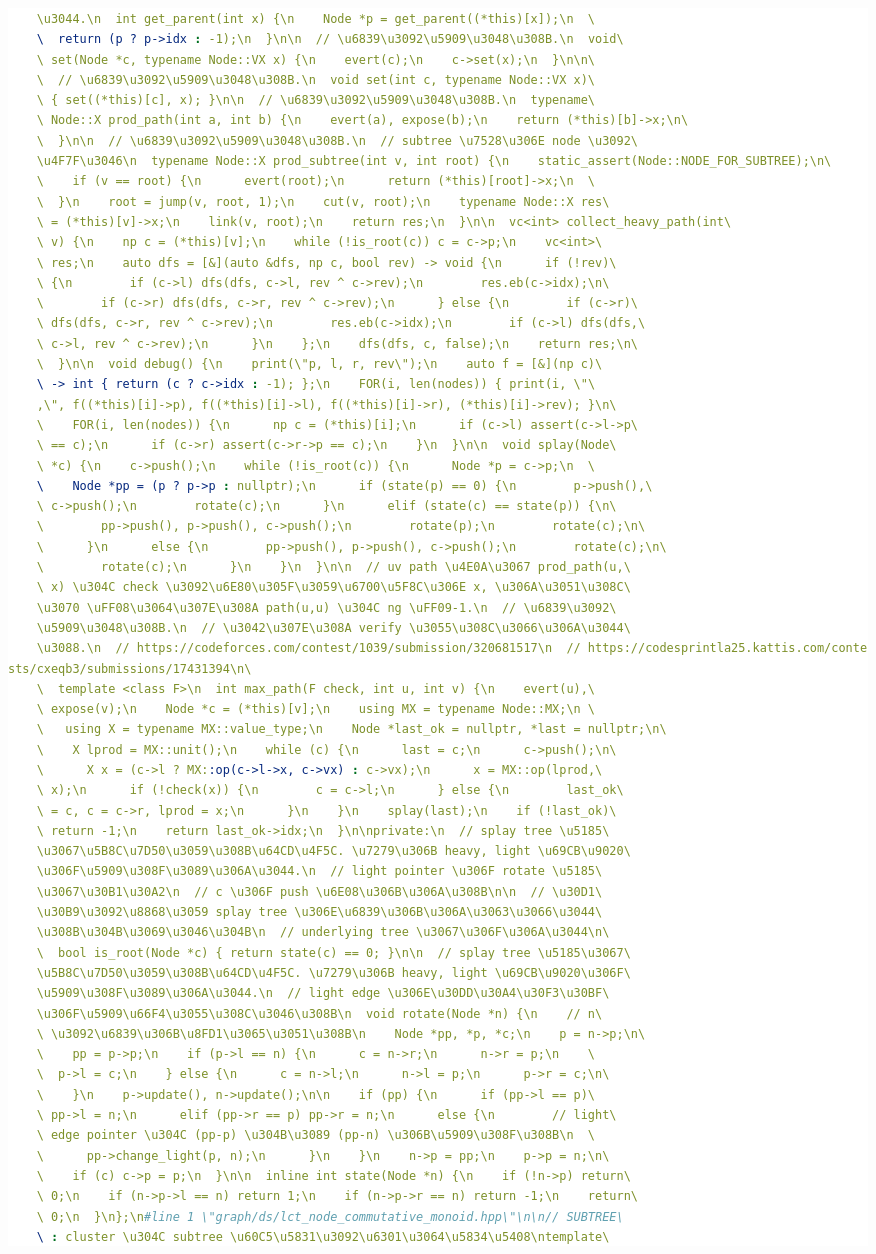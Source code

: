 ```yaml
    \u3044.\n  int get_parent(int x) {\n    Node *p = get_parent((*this)[x]);\n  \
    \  return (p ? p->idx : -1);\n  }\n\n  // \u6839\u3092\u5909\u3048\u308B.\n  void\
    \ set(Node *c, typename Node::VX x) {\n    evert(c);\n    c->set(x);\n  }\n\n\
    \  // \u6839\u3092\u5909\u3048\u308B.\n  void set(int c, typename Node::VX x)\
    \ { set((*this)[c], x); }\n\n  // \u6839\u3092\u5909\u3048\u308B.\n  typename\
    \ Node::X prod_path(int a, int b) {\n    evert(a), expose(b);\n    return (*this)[b]->x;\n\
    \  }\n\n  // \u6839\u3092\u5909\u3048\u308B.\n  // subtree \u7528\u306E node \u3092\
    \u4F7F\u3046\n  typename Node::X prod_subtree(int v, int root) {\n    static_assert(Node::NODE_FOR_SUBTREE);\n\
    \    if (v == root) {\n      evert(root);\n      return (*this)[root]->x;\n  \
    \  }\n    root = jump(v, root, 1);\n    cut(v, root);\n    typename Node::X res\
    \ = (*this)[v]->x;\n    link(v, root);\n    return res;\n  }\n\n  vc<int> collect_heavy_path(int\
    \ v) {\n    np c = (*this)[v];\n    while (!is_root(c)) c = c->p;\n    vc<int>\
    \ res;\n    auto dfs = [&](auto &dfs, np c, bool rev) -> void {\n      if (!rev)\
    \ {\n        if (c->l) dfs(dfs, c->l, rev ^ c->rev);\n        res.eb(c->idx);\n\
    \        if (c->r) dfs(dfs, c->r, rev ^ c->rev);\n      } else {\n        if (c->r)\
    \ dfs(dfs, c->r, rev ^ c->rev);\n        res.eb(c->idx);\n        if (c->l) dfs(dfs,\
    \ c->l, rev ^ c->rev);\n      }\n    };\n    dfs(dfs, c, false);\n    return res;\n\
    \  }\n\n  void debug() {\n    print(\"p, l, r, rev\");\n    auto f = [&](np c)\
    \ -> int { return (c ? c->idx : -1); };\n    FOR(i, len(nodes)) { print(i, \"\
    ,\", f((*this)[i]->p), f((*this)[i]->l), f((*this)[i]->r), (*this)[i]->rev); }\n\
    \    FOR(i, len(nodes)) {\n      np c = (*this)[i];\n      if (c->l) assert(c->l->p\
    \ == c);\n      if (c->r) assert(c->r->p == c);\n    }\n  }\n\n  void splay(Node\
    \ *c) {\n    c->push();\n    while (!is_root(c)) {\n      Node *p = c->p;\n  \
    \    Node *pp = (p ? p->p : nullptr);\n      if (state(p) == 0) {\n        p->push(),\
    \ c->push();\n        rotate(c);\n      }\n      elif (state(c) == state(p)) {\n\
    \        pp->push(), p->push(), c->push();\n        rotate(p);\n        rotate(c);\n\
    \      }\n      else {\n        pp->push(), p->push(), c->push();\n        rotate(c);\n\
    \        rotate(c);\n      }\n    }\n  }\n\n  // uv path \u4E0A\u3067 prod_path(u,\
    \ x) \u304C check \u3092\u6E80\u305F\u3059\u6700\u5F8C\u306E x, \u306A\u3051\u308C\
    \u3070 \uFF08\u3064\u307E\u308A path(u,u) \u304C ng \uFF09-1.\n  // \u6839\u3092\
    \u5909\u3048\u308B.\n  // \u3042\u307E\u308A verify \u3055\u308C\u3066\u306A\u3044\
    \u3088.\n  // https://codeforces.com/contest/1039/submission/320681517\n  // https://codesprintla25.kattis.com/contests/cxeqb3/submissions/17431394\n\
    \  template <class F>\n  int max_path(F check, int u, int v) {\n    evert(u),\
    \ expose(v);\n    Node *c = (*this)[v];\n    using MX = typename Node::MX;\n \
    \   using X = typename MX::value_type;\n    Node *last_ok = nullptr, *last = nullptr;\n\
    \    X lprod = MX::unit();\n    while (c) {\n      last = c;\n      c->push();\n\
    \      X x = (c->l ? MX::op(c->l->x, c->vx) : c->vx);\n      x = MX::op(lprod,\
    \ x);\n      if (!check(x)) {\n        c = c->l;\n      } else {\n        last_ok\
    \ = c, c = c->r, lprod = x;\n      }\n    }\n    splay(last);\n    if (!last_ok)\
    \ return -1;\n    return last_ok->idx;\n  }\n\nprivate:\n  // splay tree \u5185\
    \u3067\u5B8C\u7D50\u3059\u308B\u64CD\u4F5C. \u7279\u306B heavy, light \u69CB\u9020\
    \u306F\u5909\u308F\u3089\u306A\u3044.\n  // light pointer \u306F rotate \u5185\
    \u3067\u30B1\u30A2\n  // c \u306F push \u6E08\u306B\u306A\u308B\n\n  // \u30D1\
    \u30B9\u3092\u8868\u3059 splay tree \u306E\u6839\u306B\u306A\u3063\u3066\u3044\
    \u308B\u304B\u3069\u3046\u304B\n  // underlying tree \u3067\u306F\u306A\u3044\n\
    \  bool is_root(Node *c) { return state(c) == 0; }\n\n  // splay tree \u5185\u3067\
    \u5B8C\u7D50\u3059\u308B\u64CD\u4F5C. \u7279\u306B heavy, light \u69CB\u9020\u306F\
    \u5909\u308F\u3089\u306A\u3044.\n  // light edge \u306E\u30DD\u30A4\u30F3\u30BF\
    \u306F\u5909\u66F4\u3055\u308C\u3046\u308B\n  void rotate(Node *n) {\n    // n\
    \ \u3092\u6839\u306B\u8FD1\u3065\u3051\u308B\n    Node *pp, *p, *c;\n    p = n->p;\n\
    \    pp = p->p;\n    if (p->l == n) {\n      c = n->r;\n      n->r = p;\n    \
    \  p->l = c;\n    } else {\n      c = n->l;\n      n->l = p;\n      p->r = c;\n\
    \    }\n    p->update(), n->update();\n\n    if (pp) {\n      if (pp->l == p)\
    \ pp->l = n;\n      elif (pp->r == p) pp->r = n;\n      else {\n        // light\
    \ edge pointer \u304C (pp-p) \u304B\u3089 (pp-n) \u306B\u5909\u308F\u308B\n  \
    \      pp->change_light(p, n);\n      }\n    }\n    n->p = pp;\n    p->p = n;\n\
    \    if (c) c->p = p;\n  }\n\n  inline int state(Node *n) {\n    if (!n->p) return\
    \ 0;\n    if (n->p->l == n) return 1;\n    if (n->p->r == n) return -1;\n    return\
    \ 0;\n  }\n};\n#line 1 \"graph/ds/lct_node_commutative_monoid.hpp\"\n\n// SUBTREE\
    \ : cluster \u304C subtree \u60C5\u5831\u3092\u6301\u3064\u5834\u5408\ntemplate\
```